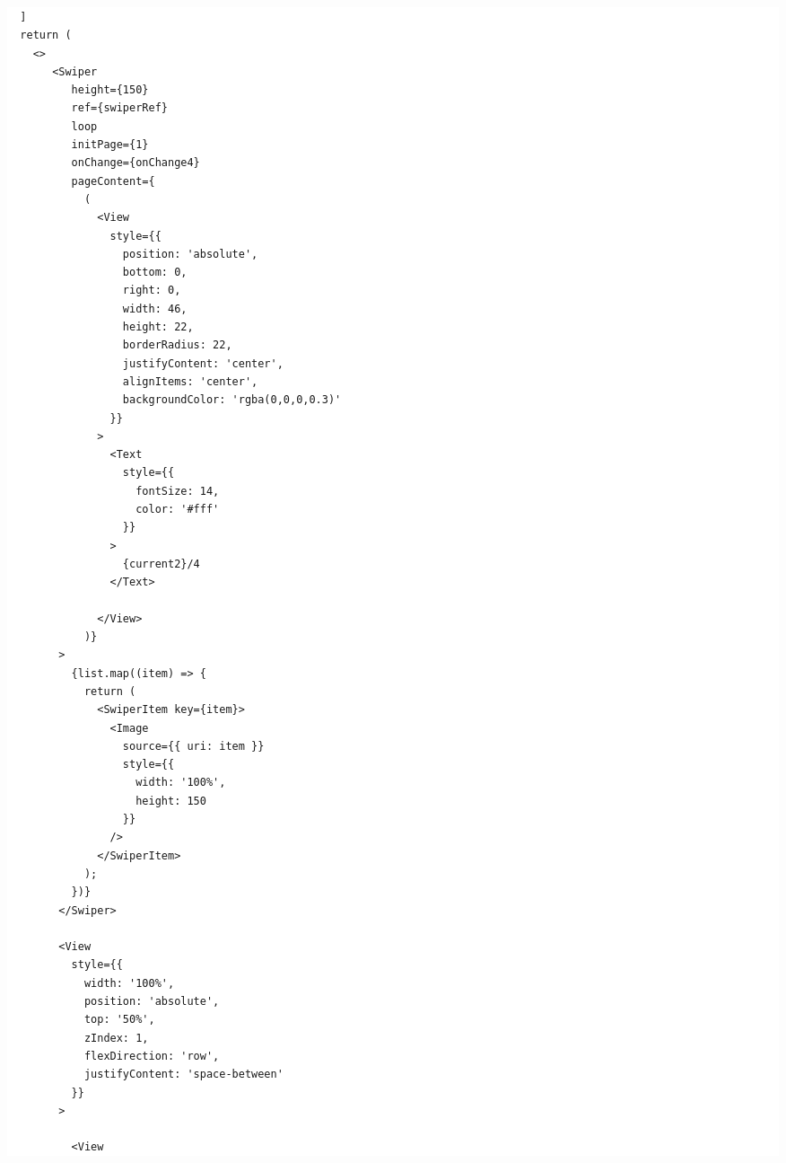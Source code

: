 ``` SnackPlayer name=Swiper&dependencies=@nutui/nutui-react-native
  ]
  return (
    <>
       <Swiper
          height={150}
          ref={swiperRef}
          loop
          initPage={1}
          onChange={onChange4}
          pageContent={
            (
              <View
                style={{
                  position: 'absolute',
                  bottom: 0,
                  right: 0,
                  width: 46,
                  height: 22,
                  borderRadius: 22,
                  justifyContent: 'center',
                  alignItems: 'center',
                  backgroundColor: 'rgba(0,0,0,0.3)'
                }}
              >
                <Text
                  style={{
                    fontSize: 14,
                    color: '#fff'
                  }}
                >
                  {current2}/4
                </Text>

              </View>
            )}
        >
          {list.map((item) => {
            return (
              <SwiperItem key={item}>
                <Image
                  source={{ uri: item }}
                  style={{
                    width: '100%',
                    height: 150
                  }}
                />
              </SwiperItem>
            );
          })}
        </Swiper>

        <View
          style={{
            width: '100%',
            position: 'absolute',
            top: '50%',
            zIndex: 1,
            flexDirection: 'row',
            justifyContent: 'space-between'
          }}
        >

          <View
```